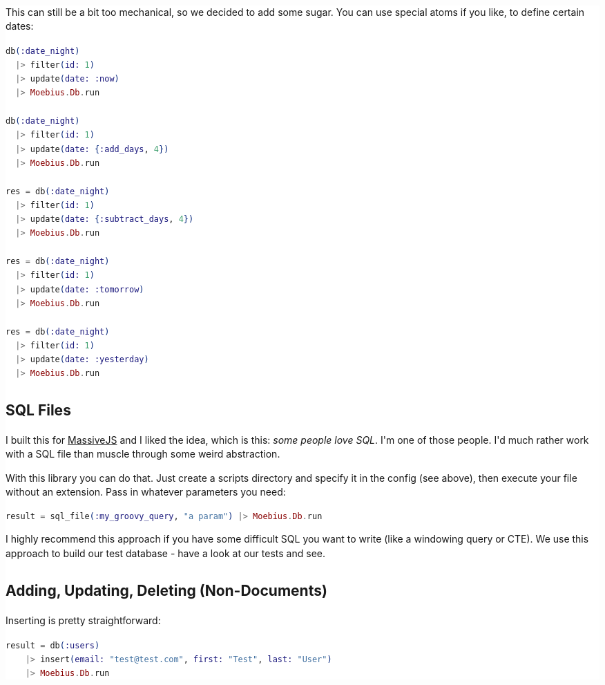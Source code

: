 This can still be a bit too mechanical, so we decided to add some sugar. You can use special atoms if you like, to define certain dates:

```ex
db(:date_night)
  |> filter(id: 1)
  |> update(date: :now)
  |> Moebius.Db.run

db(:date_night)
  |> filter(id: 1)
  |> update(date: {:add_days, 4})
  |> Moebius.Db.run

res = db(:date_night)
  |> filter(id: 1)
  |> update(date: {:subtract_days, 4})
  |> Moebius.Db.run

res = db(:date_night)
  |> filter(id: 1)
  |> update(date: :tomorrow)
  |> Moebius.Db.run

res = db(:date_night)
  |> filter(id: 1)
  |> update(date: :yesterday)
  |> Moebius.Db.run

```


## SQL Files

I built this for [MassiveJS](https://github.com/robconery/massive-js) and I liked the idea, which is this: *some people love SQL*. I'm one of those people. I'd much rather work with a SQL file than muscle through some weird abstraction.

With this library you can do that. Just create a scripts directory and specify it in the config (see above), then execute your file without an extension. Pass in whatever parameters you need:

```ex
result = sql_file(:my_groovy_query, "a param") |> Moebius.Db.run
```

I highly recommend this approach if you have some difficult SQL you want to write (like a windowing query or CTE). We use this approach to build our test database - have a look at our tests and see.

## Adding, Updating, Deleting (Non-Documents)

Inserting is pretty straightforward:

```ex
result = db(:users)
    |> insert(email: "test@test.com", first: "Test", last: "User")
    |> Moebius.Db.run
```
